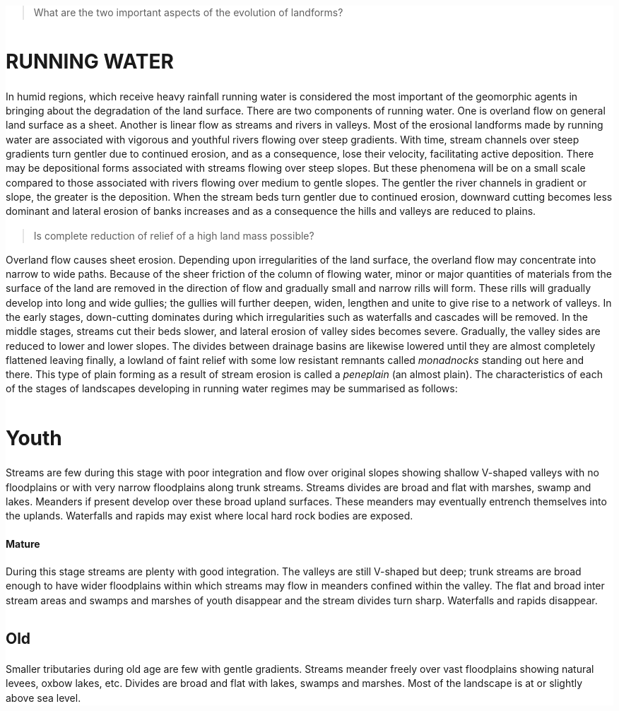 > What are the two important aspects of the evolution of landforms?

# **RUNNING WATER**

In humid regions, which receive heavy rainfall running water is considered the most important of the geomorphic agents in bringing about the degradation of the land surface. There are two components of running water. One is overland flow on general land surface as a sheet. Another is linear flow as streams and rivers in valleys. Most of the erosional landforms made by running water are associated with vigorous and youthful rivers flowing over steep gradients. With time, stream channels over steep gradients turn gentler due to continued erosion, and as a consequence, lose their velocity, facilitating active deposition. There may be depositional forms associated with streams flowing over steep slopes. But these phenomena will be on a small scale compared to those associated with rivers flowing over medium to gentle slopes. The gentler the river channels in gradient or slope, the greater is the deposition. When the stream beds turn gentler due to continued erosion, downward cutting becomes less dominant and lateral erosion of banks increases and as a consequence the hills and valleys are reduced to plains.

> Is complete reduction of relief of a high land mass possible?

Overland flow causes sheet erosion. Depending upon irregularities of the land surface, the overland flow may concentrate into narrow to wide paths. Because of the sheer friction of the column of flowing water, minor or major quantities of materials from the surface of the land are removed in the direction of flow and gradually small and narrow rills will form. These rills will gradually develop into long and wide gullies; the gullies will further deepen, widen, lengthen and unite to give rise to a network of valleys. In the early stages, down-cutting dominates during which irregularities such as waterfalls and cascades will be removed. In the middle stages, streams cut their beds slower, and lateral erosion of valley sides becomes severe. Gradually, the valley sides are reduced to lower and lower slopes. The divides between drainage basins are likewise lowered until they are almost completely flattened leaving finally, a lowland of faint relief with some low resistant remnants called *monadnocks* standing out here and there. This type of plain forming as a result of stream erosion is called a *peneplain* (an almost plain). The characteristics of each of the stages of landscapes developing in running water regimes may be summarised as follows:

# **Youth**

Streams are few during this stage with poor integration and flow over original slopes showing shallow V-shaped valleys with no floodplains or with very narrow floodplains along trunk streams. Streams divides are broad and flat with marshes, swamp and lakes. Meanders if present develop over these broad upland surfaces. These meanders may eventually entrench themselves into the uplands. Waterfalls and rapids may exist where local hard rock bodies are exposed.

#### **Mature**

During this stage streams are plenty with good integration. The valleys are still V-shaped but deep; trunk streams are broad enough to have wider floodplains within which streams may flow in meanders confined within the valley. The flat and broad inter stream areas and swamps and marshes of youth disappear and the stream divides turn sharp. Waterfalls and rapids disappear.

## **Old**

Smaller tributaries during old age are few with gentle gradients. Streams meander freely over vast floodplains showing natural levees, oxbow lakes, etc. Divides are broad and flat with lakes, swamps and marshes. Most of the landscape is at or slightly above sea level.
